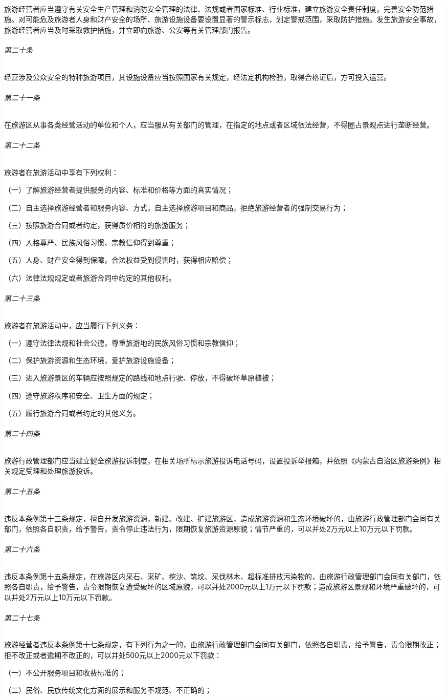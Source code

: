 旅游经营者应当遵守有关安全生产管理和消防安全管理的法律、法规或者国家标准、行业标准，建立旅游安全责任制度，完善安全防范措施。对可能危及旅游者人身和财产安全的场所、旅游设施设备要设置显著的警示标志，划定警戒范围，采取防护措施。发生旅游安全事故，旅游经营者应当及时采取救护措施，并立即向旅游、公安等有关管理部门报告。

###### 第二十条

经营涉及公众安全的特种旅游项目，其设施设备应当按照国家有关规定，经法定机构检验，取得合格证后，方可投入运营。

###### 第二十一条

在旅游区从事各类经营活动的单位和个人，应当服从有关部门的管理，在指定的地点或者区域依法经营，不得圈占景观点进行垄断经营。

###### 第二十二条

旅游者在旅游活动中享有下列权利：

（一）了解旅游经营者提供服务的内容、标准和价格等方面的真实情况；

（二）自主选择旅游经营者和服务内容、方式，自主选择旅游项目和商品，拒绝旅游经营者的强制交易行为；

（三）按照旅游合同或者约定，获得质价相符的旅游服务；

（四）人格尊严、民族风俗习惯、宗教信仰得到尊重；

（五）人身、财产安全得到保障，合法权益受到侵害时，获得相应赔偿；

（六）法律法规规定或者旅游合同中约定的其他权利。

###### 第二十三条

旅游者在旅游活动中，应当履行下列义务：

（一）遵守法律法规和社会公德，尊重旅游地的民族风俗习惯和宗教信仰；

（二）保护旅游资源和生态环境，爱护旅游设施设备；

（三）进入旅游景区的车辆应按照规定的路线和地点行驶、停放，不得破坏草原植被；

（四）遵守旅游秩序和安全、卫生方面的规定；

（五）履行旅游合同或者约定的其他义务。

###### 第二十四条

旅游行政管理部门应当建立健全旅游投诉制度，在相关场所标示旅游投诉电话号码，设置投诉举报箱，并依照《内蒙古自治区旅游条例》相关规定受理和处理旅游投诉。

###### 第二十五条

违反本条例第十三条规定，擅自开发旅游资源，新建、改建、扩建旅游区，造成旅游资源和生态环境破坏的，由旅游行政管理部门会同有关部门，依照各自职责，给予警告，责令停止违法行为，限期恢复旅游资源原貌；情节严重的，可以并处2万元以上10万元以下罚款。

###### 第二十六条

违反本条例第十五条规定，在旅游区内采石、采矿、挖沙、筑坟、采伐林木、超标准排放污染物的，由旅游行政管理部门会同有关部门，依照各自职责，给予警告，责令限期恢复遭受破坏的区域原貌，可以并处2000元以上1万元以下罚款；造成旅游区景观和环境严重破坏的，可以并处2万元以上10万元以下罚款。

###### 第二十七条

旅游经营者违反本条例第十七条规定，有下列行为之一的，由旅游行政管理部门会同有关部门，依照各自职责，给予警告，责令限期改正；拒不改正或者逾期不改正的，可以并处500元以上2000元以下罚款：

（一）不公开服务项目和收费标准的；

（二）民俗、民族传统文化方面的展示和服务不规范、不正确的；
